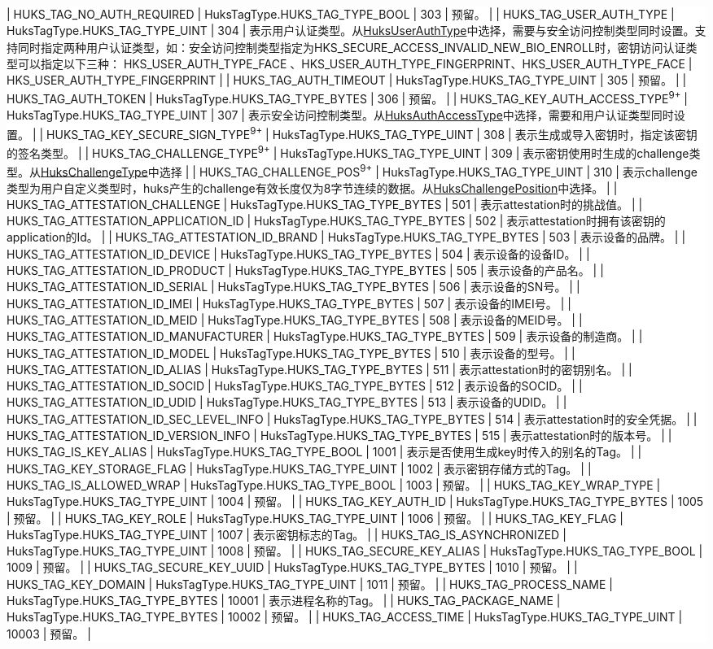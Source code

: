 | HUKS_TAG_NO_AUTH_REQUIRED                    | HuksTagType.HUKS_TAG_TYPE_BOOL \| 303    | 预留。                                 |
| HUKS_TAG_USER_AUTH_TYPE                      | HuksTagType.HUKS_TAG_TYPE_UINT \| 304    | 表示用户认证类型。从[HuksUserAuthType](#huksuserauthtype9)中选择，需要与安全访问控制类型同时设置。支持同时指定两种用户认证类型，如：安全访问控制类型指定为HKS_SECURE_ACCESS_INVALID_NEW_BIO_ENROLL时，密钥访问认证类型可以指定以下三种： HKS_USER_AUTH_TYPE_FACE 、HKS_USER_AUTH_TYPE_FINGERPRINT、HKS_USER_AUTH_TYPE_FACE \| HKS_USER_AUTH_TYPE_FINGERPRINT |
| HUKS_TAG_AUTH_TIMEOUT                        | HuksTagType.HUKS_TAG_TYPE_UINT \| 305    | 预留。                                 |
| HUKS_TAG_AUTH_TOKEN                          | HuksTagType.HUKS_TAG_TYPE_BYTES \| 306   | 预留。                                 |
| HUKS_TAG_KEY_AUTH_ACCESS_TYPE<sup>9+</sup> | HuksTagType.HUKS_TAG_TYPE_UINT \| 307 | 表示安全访问控制类型。从[HuksAuthAccessType](#huksauthaccesstype9)中选择，需要和用户认证类型同时设置。 |
| HUKS_TAG_KEY_SECURE_SIGN_TYPE<sup>9+</sup> | HuksTagType.HUKS_TAG_TYPE_UINT \| 308 | 表示生成或导入密钥时，指定该密钥的签名类型。 |
| HUKS_TAG_CHALLENGE_TYPE<sup>9+</sup> | HuksTagType.HUKS_TAG_TYPE_UINT \| 309 | 表示密钥使用时生成的challenge类型。从[HuksChallengeType](#hukschallengetype9)中选择 |
| HUKS_TAG_CHALLENGE_POS<sup>9+</sup> | HuksTagType.HUKS_TAG_TYPE_UINT \| 310 | 表示challenge类型为用户自定义类型时，huks产生的challenge有效长度仅为8字节连续的数据。从[HuksChallengePosition](#hukschallengeposition9)中选择。 |
| HUKS_TAG_ATTESTATION_CHALLENGE               | HuksTagType.HUKS_TAG_TYPE_BYTES \| 501   | 表示attestation时的挑战值。            |
| HUKS_TAG_ATTESTATION_APPLICATION_ID          | HuksTagType.HUKS_TAG_TYPE_BYTES \| 502   | 表示attestation时拥有该密钥的application的Id。    |
| HUKS_TAG_ATTESTATION_ID_BRAND                | HuksTagType.HUKS_TAG_TYPE_BYTES \| 503   | 表示设备的品牌。                      |
| HUKS_TAG_ATTESTATION_ID_DEVICE               | HuksTagType.HUKS_TAG_TYPE_BYTES \| 504   | 表示设备的设备ID。                     |
| HUKS_TAG_ATTESTATION_ID_PRODUCT              | HuksTagType.HUKS_TAG_TYPE_BYTES \| 505   | 表示设备的产品名。                    |
| HUKS_TAG_ATTESTATION_ID_SERIAL               | HuksTagType.HUKS_TAG_TYPE_BYTES \| 506   | 表示设备的SN号。                       |
| HUKS_TAG_ATTESTATION_ID_IMEI                 | HuksTagType.HUKS_TAG_TYPE_BYTES \| 507   | 表示设备的IMEI号。                     |
| HUKS_TAG_ATTESTATION_ID_MEID                 | HuksTagType.HUKS_TAG_TYPE_BYTES \| 508   | 表示设备的MEID号。                     |
| HUKS_TAG_ATTESTATION_ID_MANUFACTURER         | HuksTagType.HUKS_TAG_TYPE_BYTES \| 509   | 表示设备的制造商。                     |
| HUKS_TAG_ATTESTATION_ID_MODEL                | HuksTagType.HUKS_TAG_TYPE_BYTES \| 510   | 表示设备的型号。                       |
| HUKS_TAG_ATTESTATION_ID_ALIAS                | HuksTagType.HUKS_TAG_TYPE_BYTES \| 511   | 表示attestation时的密钥别名。          |
| HUKS_TAG_ATTESTATION_ID_SOCID                | HuksTagType.HUKS_TAG_TYPE_BYTES \| 512   | 表示设备的SOCID。                      |
| HUKS_TAG_ATTESTATION_ID_UDID                 | HuksTagType.HUKS_TAG_TYPE_BYTES \| 513   | 表示设备的UDID。                       |
| HUKS_TAG_ATTESTATION_ID_SEC_LEVEL_INFO       | HuksTagType.HUKS_TAG_TYPE_BYTES \| 514   | 表示attestation时的安全凭据。          |
| HUKS_TAG_ATTESTATION_ID_VERSION_INFO         | HuksTagType.HUKS_TAG_TYPE_BYTES \| 515   | 表示attestation时的版本号。            |
| HUKS_TAG_IS_KEY_ALIAS                        | HuksTagType.HUKS_TAG_TYPE_BOOL \| 1001   | 表示是否使用生成key时传入的别名的Tag。 |
| HUKS_TAG_KEY_STORAGE_FLAG                    | HuksTagType.HUKS_TAG_TYPE_UINT \| 1002   | 表示密钥存储方式的Tag。                |
| HUKS_TAG_IS_ALLOWED_WRAP                     | HuksTagType.HUKS_TAG_TYPE_BOOL \| 1003   | 预留。                                 |
| HUKS_TAG_KEY_WRAP_TYPE                       | HuksTagType.HUKS_TAG_TYPE_UINT \| 1004   | 预留。                                 |
| HUKS_TAG_KEY_AUTH_ID                         | HuksTagType.HUKS_TAG_TYPE_BYTES \| 1005  | 预留。                                 |
| HUKS_TAG_KEY_ROLE                            | HuksTagType.HUKS_TAG_TYPE_UINT \| 1006   | 预留。                                 |
| HUKS_TAG_KEY_FLAG                            | HuksTagType.HUKS_TAG_TYPE_UINT \| 1007   | 表示密钥标志的Tag。                    |
| HUKS_TAG_IS_ASYNCHRONIZED                    | HuksTagType.HUKS_TAG_TYPE_UINT \| 1008   | 预留。                                 |
| HUKS_TAG_SECURE_KEY_ALIAS                    | HuksTagType.HUKS_TAG_TYPE_BOOL \| 1009   | 预留。                                 |
| HUKS_TAG_SECURE_KEY_UUID                     | HuksTagType.HUKS_TAG_TYPE_BYTES \| 1010  | 预留。                                 |
| HUKS_TAG_KEY_DOMAIN                          | HuksTagType.HUKS_TAG_TYPE_UINT \| 1011   | 预留。                                 |
| HUKS_TAG_PROCESS_NAME                        | HuksTagType.HUKS_TAG_TYPE_BYTES \| 10001 | 表示进程名称的Tag。                    |
| HUKS_TAG_PACKAGE_NAME                        | HuksTagType.HUKS_TAG_TYPE_BYTES \| 10002 | 预留。                                 |
| HUKS_TAG_ACCESS_TIME                         | HuksTagType.HUKS_TAG_TYPE_UINT \| 10003  | 预留。                                 |